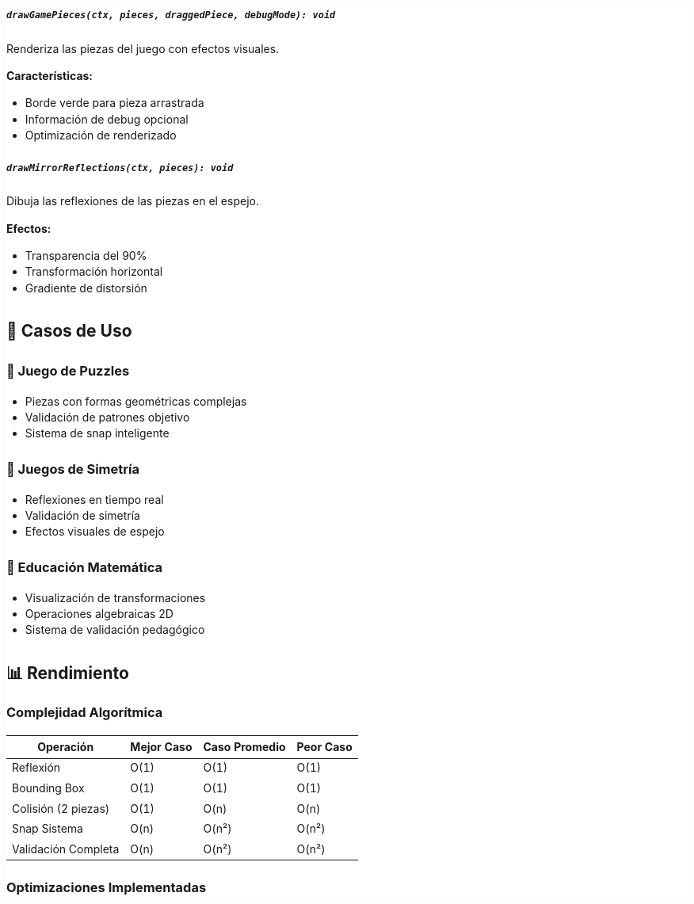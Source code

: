 ##### `drawGamePieces(ctx, pieces, draggedPiece, debugMode): void`
Renderiza las piezas del juego con efectos visuales.

**Características:**
- Borde verde para pieza arrastrada
- Información de debug opcional
- Optimización de renderizado

##### `drawMirrorReflections(ctx, pieces): void`
Dibuja las reflexiones de las piezas en el espejo.

**Efectos:**
- Transparencia del 90%
- Transformación horizontal
- Gradiente de distorsión

## 🎯 Casos de Uso

### 🧩 Juego de Puzzles
- Piezas con formas geométricas complejas
- Validación de patrones objetivo
- Sistema de snap inteligente

### 🔄 Juegos de Simetría  
- Reflexiones en tiempo real
- Validación de simetría
- Efectos visuales de espejo

### 📐 Educación Matemática
- Visualización de transformaciones
- Operaciones algebraicas 2D
- Sistema de validación pedagógico

## 📊 Rendimiento

### Complejidad Algorítmica

| Operación | Mejor Caso | Caso Promedio | Peor Caso |
|-----------|------------|---------------|-----------|
| Reflexión | O(1) | O(1) | O(1) |
| Bounding Box | O(1) | O(1) | O(1) |
| Colisión (2 piezas) | O(1) | O(n) | O(n) |
| Snap Sistema | O(n) | O(n²) | O(n²) |
| Validación Completa | O(n) | O(n²) | O(n²) |

### Optimizaciones Implementadas
